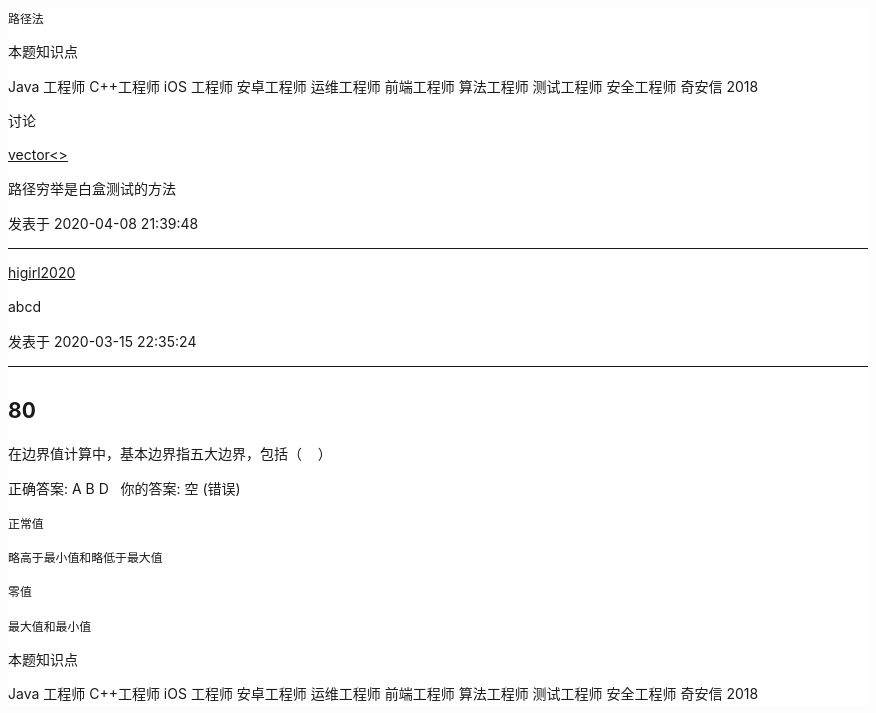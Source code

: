 ```cpp
路径法
```

本题知识点

Java 工程师 C++工程师 iOS 工程师 安卓工程师 运维工程师 前端工程师 算法工程师 测试工程师 安全工程师 奇安信 2018

讨论

[vector<>](https://www.nowcoder.com/profile/255171944)

路径穷举是白盒测试的方法

发表于 2020-04-08 21:39:48

* * *

[higirl2020](https://www.nowcoder.com/profile/376457331)

abcd

发表于 2020-03-15 22:35:24

* * *

## 80

在边界值计算中，基本边界指五大边界，包括（    ）

正确答案: A B D   你的答案: 空 (错误)

```cpp
正常值
```

```cpp
略高于最小值和略低于最大值
```

```cpp
零值
```

```cpp
最大值和最小值
```

本题知识点

Java 工程师 C++工程师 iOS 工程师 安卓工程师 运维工程师 前端工程师 算法工程师 测试工程师 安全工程师 奇安信 2018</v8></v7></v6></v5></v5></v4></v3></v2></v1></v1></v1>
